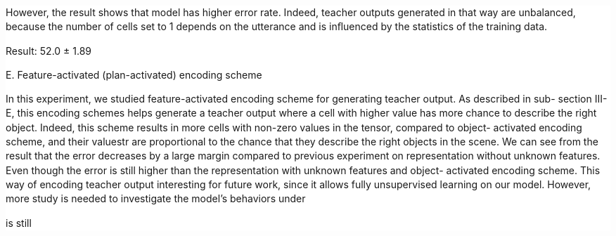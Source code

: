 However, the result shows that model has higher error rate.
Indeed, teacher outputs generated in that way are unbalanced,
because the number of cells set to 1 depends on the utterance
and is inﬂuenced by the statistics of the training data.

Result: 52.0 ± 1.89

E. Feature-activated (plan-activated) encoding scheme

In this experiment, we studied feature-activated encoding
scheme for generating teacher output. As described in sub-
section III-E, this encoding schemes helps generate a teacher
output where a cell with higher value has more chance to
describe the right object. Indeed, this scheme results in more
cells with non-zero values in the tensor, compared to object-
activated encoding scheme, and their valuestr are proportional
to the chance that they describe the right objects in the scene.
We can see from the result that the error decreases by a large
margin compared to previous experiment on representation
without unknown features. Even though the error is still higher
than the representation with unknown features and object-
activated encoding scheme. This way of encoding teacher
output
interesting for future work, since it allows
fully unsupervised learning on our model. However, more
study is needed to investigate the model’s behaviors under

is still

